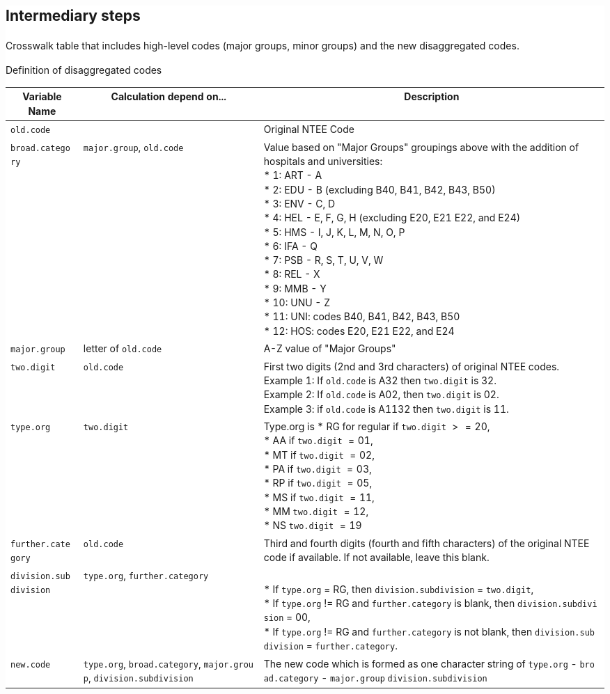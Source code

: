 ## Intermediary steps

Crosswalk table that includes high-level codes (major groups, minor groups) and the new disaggregated codes.

Definition of disaggregated codes

| Variable Name          | Calculation depend on...                                            | Description                                                                                                                                                                                                                                                                                                                                                                                                                                                                                                                |
|--------------|--------------|--------------------------------------------|
| `old.code`             |                                                                     | Original NTEE Code                                                                                                                                                                                                                                                                                                                                                                                                                                                                                                         |
| `broad.category`       | `major.group`, `old.code`                                           | Value based on "Major Groups" groupings above with the addition of hospitals and universities: <br/>\* 1: ART - A <br/> \* 2: EDU - B (excluding B40, B41, B42, B43, B50) <br/> \* 3: ENV - C, D <br/> \* 4: HEL - E, F, G, H (excluding E20, E21 E22, and E24) <br/> \* 5: HMS - I, J, K, L, M, N, O, P <br/> \* 6: IFA - Q <br/> \* 7: PSB - R, S, T, U, V, W <br/> \* 8: REL - X <br/> \* 9: MMB - Y <br/> \* 10: UNU - Z <br/> \* 11: UNI: codes B40, B41, B42, B43, B50 <br/> \* 12: HOS: codes E20, E21 E22, and E24 |
| `major.group`          | letter of `old.code`                                                | A-Z value of "Major Groups"                                                                                                                                                                                                                                                                                                                                                                                                                                                                                                |
| `two.digit`            | `old.code`                                                          | First two digits (2nd and 3rd characters) of original NTEE codes. <br/> Example 1: If `old.code` is A32 then `two.digit` is 32. <br/> Example 2: If `old.code` is A02, then `two.digit` is 02. <br/> Example 3: if `old.code` is A1132 then `two.digit` is 11.                                                                                                                                                                                                                                                             |
| `type.org`             | `two.digit`                                                         | Type.org is \* RG for regular if `two.digit` $>=20$, <br/> \* AA if `two.digit` $=01$, <br/>\* MT if `two.digit` $=02$, <br/> \* PA if `two.digit` $=03$, <br/> \* RP if `two.digit` $=05$, <br/> \* MS if `two.digit` $=11$, <br/> \* MM `two.digit` $=12$, <br/> \* NS `two.digit` $=19$                                                                                                                                                                                                                                 |
| `further.category`     | `old.code`                                                          | Third and fourth digits (fourth and fifth characters) of the original NTEE code if available. If not available, leave this blank.                                                                                                                                                                                                                                                                                                                                                                                          |
| `division.subdivision` | `type.org`, `further.category`                                      | <br/> \* If `type.org` = RG, then `division.subdivision` = `two.digit`, <br/> \* If `type.org` != RG and `further.category` is blank, then `division.subdivision` = 00, <br/> \* If `type.org` != RG and `further.category` is not blank, then `division.subdivision` = `further.category`.                                                                                                                                                                                                                                |
| `new.code`             | `type.org`, `broad.category`, `major.group`, `division.subdivision` | The new code which is formed as one character string of `type.org` - `broad.category` - `major.group` `division.subdivision`                                                                                                                                                                                                                                                                                                                                                                                               |


